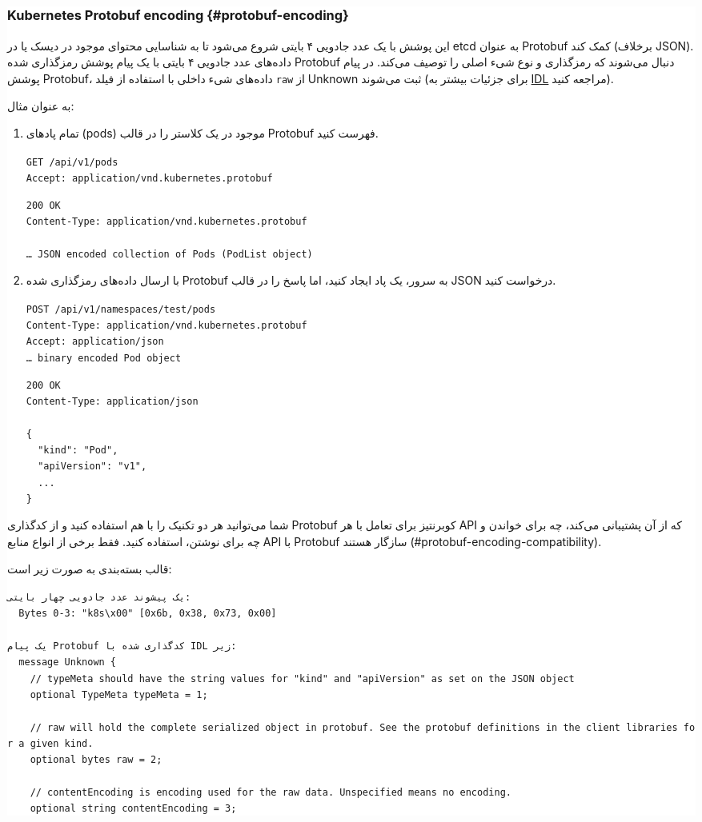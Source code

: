 ### Kubernetes Protobuf encoding {#protobuf-encoding}

این پوشش با یک عدد جادویی ۴ بایتی شروع می‌شود تا به شناسایی محتوای موجود در دیسک یا در etcd به عنوان Protobuf کمک کند (برخلاف JSON). داده‌های عدد جادویی ۴ بایتی با یک پیام پوشش رمزگذاری شده Protobuf دنبال می‌شوند که رمزگذاری و نوع شیء اصلی را توصیف می‌کند. در پیام پوشش Protobuf، داده‌های شیء داخلی با استفاده از فیلد `raw` از Unknown ثبت می‌شوند (برای جزئیات بیشتر به [IDL](#protobuf-encoding-idl) مراجعه کنید).


به عنوان مثال:


1. تمام پادهای (pods) موجود در یک کلاستر را در قالب Protobuf فهرست کنید.

   ```
   GET /api/v1/pods
   Accept: application/vnd.kubernetes.protobuf
   ```

   ```
   200 OK
   Content-Type: application/vnd.kubernetes.protobuf

   … JSON encoded collection of Pods (PodList object)
   ```

1. با ارسال داده‌های رمزگذاری شده Protobuf به سرور، یک پاد ایجاد کنید، اما پاسخ را در قالب JSON درخواست کنید.


   ```
   POST /api/v1/namespaces/test/pods
   Content-Type: application/vnd.kubernetes.protobuf
   Accept: application/json
   … binary encoded Pod object
   ```

   ```
   200 OK
   Content-Type: application/json

   {
     "kind": "Pod",
     "apiVersion": "v1",
     ...
   }
   ```

شما می‌توانید هر دو تکنیک را با هم استفاده کنید و از کدگذاری Protobuf کوبرنتیز برای تعامل با هر API که از آن پشتیبانی می‌کند، چه برای خواندن و چه برای نوشتن، استفاده کنید. فقط برخی از انواع منابع API با Protobuf سازگار هستند (#protobuf-encoding-compatibility).

<a id="protobuf-encoding-idl" />

قالب بسته‌بندی به صورت زیر است:

```
یک پیشوند عدد جادویی چهار بایتی:
  Bytes 0-3: "k8s\x00" [0x6b, 0x38, 0x73, 0x00]

یک پیام Protobuf کدگذاری شده با IDL زیر:
  message Unknown {
    // typeMeta should have the string values for "kind" and "apiVersion" as set on the JSON object
    optional TypeMeta typeMeta = 1;

    // raw will hold the complete serialized object in protobuf. See the protobuf definitions in the client libraries for a given kind.
    optional bytes raw = 2;

    // contentEncoding is encoding used for the raw data. Unspecified means no encoding.
    optional string contentEncoding = 3;
```